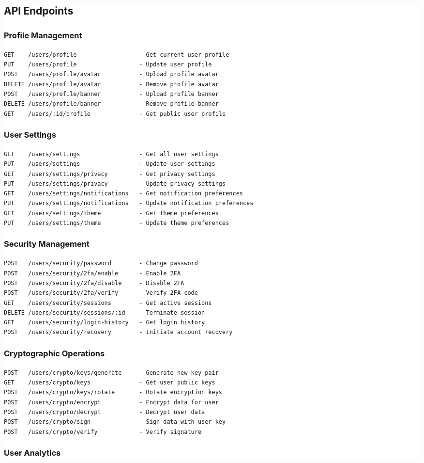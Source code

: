 ## API Endpoints

### Profile Management

```
GET    /users/profile                  - Get current user profile
PUT    /users/profile                  - Update user profile
POST   /users/profile/avatar           - Upload profile avatar
DELETE /users/profile/avatar           - Remove profile avatar
POST   /users/profile/banner           - Upload profile banner
DELETE /users/profile/banner           - Remove profile banner
GET    /users/:id/profile              - Get public user profile
```

### User Settings

```
GET    /users/settings                 - Get all user settings
PUT    /users/settings                 - Update user settings
GET    /users/settings/privacy         - Get privacy settings
PUT    /users/settings/privacy         - Update privacy settings
GET    /users/settings/notifications   - Get notification preferences
PUT    /users/settings/notifications   - Update notification preferences
GET    /users/settings/theme           - Get theme preferences
PUT    /users/settings/theme           - Update theme preferences
```

### Security Management

```
POST   /users/security/password        - Change password
POST   /users/security/2fa/enable      - Enable 2FA
POST   /users/security/2fa/disable     - Disable 2FA
POST   /users/security/2fa/verify      - Verify 2FA code
GET    /users/security/sessions        - Get active sessions
DELETE /users/security/sessions/:id    - Terminate session
GET    /users/security/login-history   - Get login history
POST   /users/security/recovery        - Initiate account recovery
```

### Cryptographic Operations

```
POST   /users/crypto/keys/generate     - Generate new key pair
GET    /users/crypto/keys              - Get user public keys
POST   /users/crypto/keys/rotate       - Rotate encryption keys
POST   /users/crypto/encrypt           - Encrypt data for user
POST   /users/crypto/decrypt           - Decrypt user data
POST   /users/crypto/sign              - Sign data with user key
POST   /users/crypto/verify            - Verify signature
```

### User Analytics
